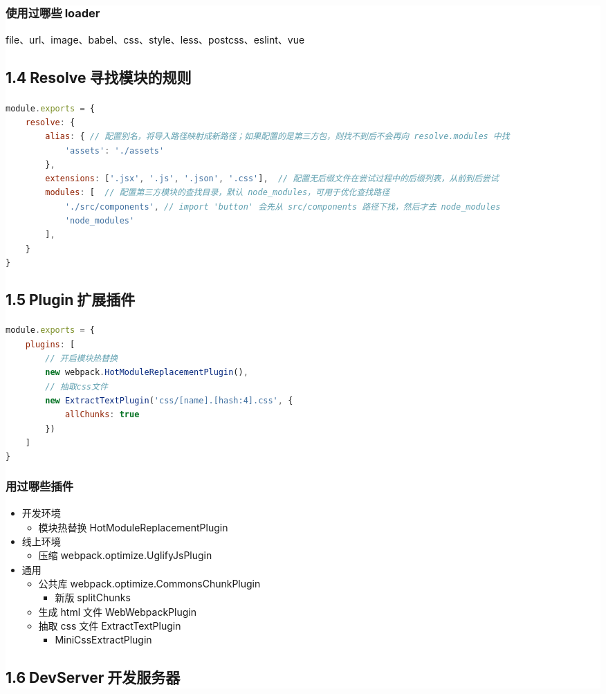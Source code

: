 ### 使用过哪些 loader 

file、url、image、babel、css、style、less、postcss、eslint、vue

## 1.4 Resolve 寻找模块的规则

```javascript
module.exports = {
    resolve: {
        alias: { // 配置别名，将导入路径映射成新路径；如果配置的是第三方包，则找不到后不会再向 resolve.modules 中找
            'assets': './assets'
        },
        extensions: ['.jsx', '.js', '.json', '.css'],  // 配置无后缀文件在尝试过程中的后缀列表，从前到后尝试
        modules: [  // 配置第三方模块的查找目录，默认 node_modules，可用于优化查找路径
            './src/components', // import 'button' 会先从 src/components 路径下找，然后才去 node_modules
            'node_modules'
        ],
    }
}
```

## 1.5 Plugin 扩展插件

```javascript
module.exports = {
    plugins: [
        // 开启模块热替换
        new webpack.HotModuleReplacementPlugin(),
        // 抽取css文件
        new ExtractTextPlugin('css/[name].[hash:4].css', {
            allChunks: true
        })
    ]
}
```

### 用过哪些插件

- 开发环境
    - 模块热替换 HotModuleReplacementPlugin
- 线上环境
    - 压缩 webpack.optimize.UglifyJsPlugin
- 通用
    - 公共库 webpack.optimize.CommonsChunkPlugin
        - 新版 splitChunks
    - 生成 html 文件 WebWebpackPlugin
    - 抽取 css 文件 ExtractTextPlugin
        - MiniCssExtractPlugin

## 1.6 DevServer 开发服务器
